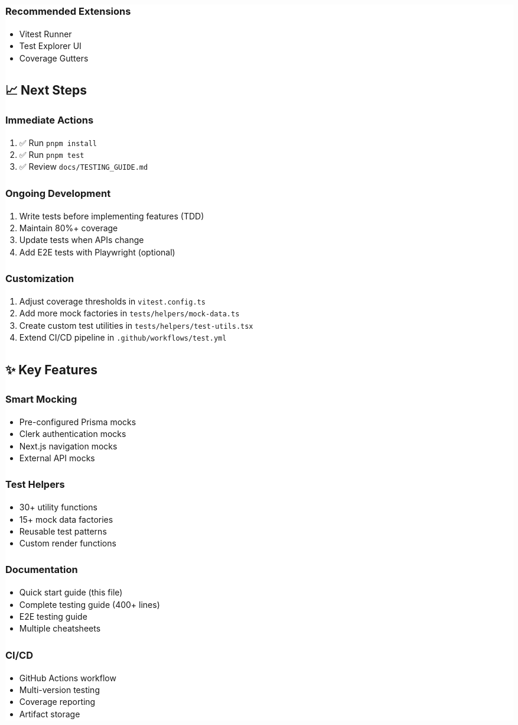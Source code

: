 ### Recommended Extensions
- Vitest Runner
- Test Explorer UI
- Coverage Gutters

## 📈 Next Steps

### Immediate Actions
1. ✅ Run `pnpm install`
2. ✅ Run `pnpm test`
3. ✅ Review `docs/TESTING_GUIDE.md`

### Ongoing Development
1. Write tests before implementing features (TDD)
2. Maintain 80%+ coverage
3. Update tests when APIs change
4. Add E2E tests with Playwright (optional)

### Customization
1. Adjust coverage thresholds in `vitest.config.ts`
2. Add more mock factories in `tests/helpers/mock-data.ts`
3. Create custom test utilities in `tests/helpers/test-utils.tsx`
4. Extend CI/CD pipeline in `.github/workflows/test.yml`

## ✨ Key Features

### Smart Mocking
- Pre-configured Prisma mocks
- Clerk authentication mocks
- Next.js navigation mocks
- External API mocks

### Test Helpers
- 30+ utility functions
- 15+ mock data factories
- Reusable test patterns
- Custom render functions

### Documentation
- Quick start guide (this file)
- Complete testing guide (400+ lines)
- E2E testing guide
- Multiple cheatsheets

### CI/CD
- GitHub Actions workflow
- Multi-version testing
- Coverage reporting
- Artifact storage
